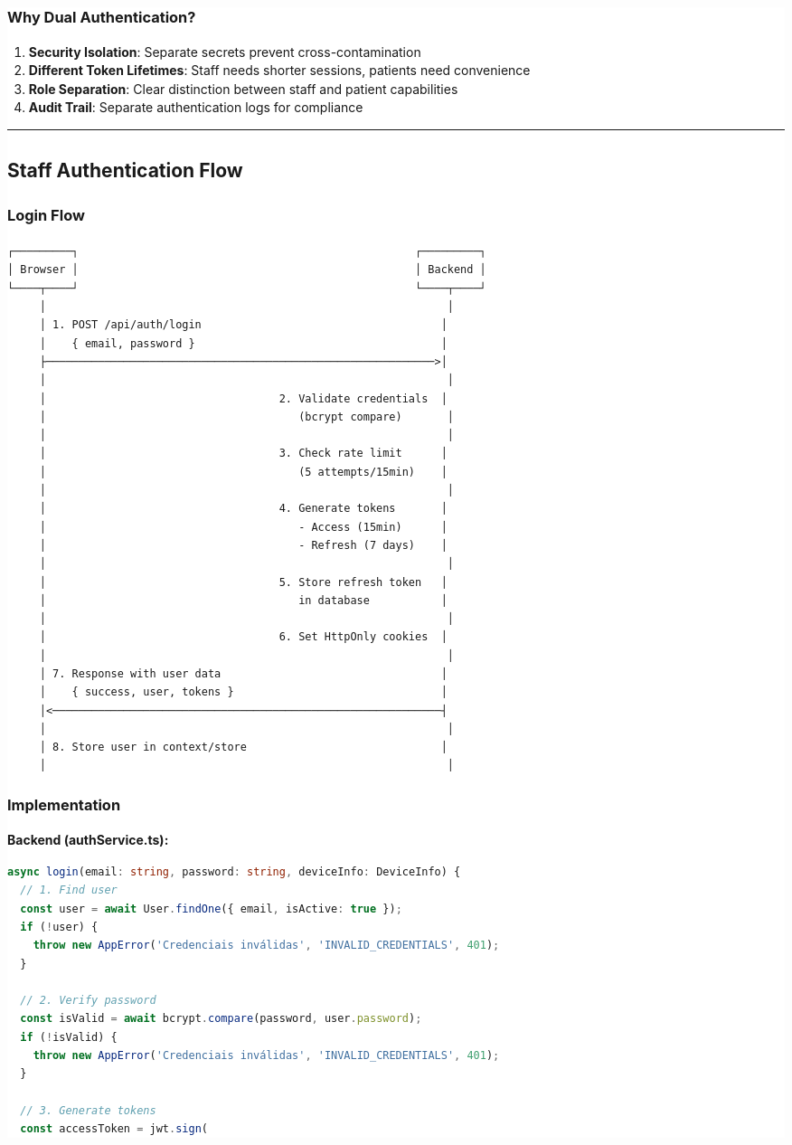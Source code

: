 ### Why Dual Authentication?

1. **Security Isolation**: Separate secrets prevent cross-contamination
2. **Different Token Lifetimes**: Staff needs shorter sessions, patients need convenience
3. **Role Separation**: Clear distinction between staff and patient capabilities
4. **Audit Trail**: Separate authentication logs for compliance

---

## Staff Authentication Flow

### Login Flow

```
┌─────────┐                                                    ┌─────────┐
│ Browser │                                                    │ Backend │
└────┬────┘                                                    └────┬────┘
     │                                                              │
     │ 1. POST /api/auth/login                                     │
     │    { email, password }                                      │
     ├────────────────────────────────────────────────────────────>│
     │                                                              │
     │                                    2. Validate credentials  │
     │                                       (bcrypt compare)       │
     │                                                              │
     │                                    3. Check rate limit      │
     │                                       (5 attempts/15min)    │
     │                                                              │
     │                                    4. Generate tokens       │
     │                                       - Access (15min)      │
     │                                       - Refresh (7 days)    │
     │                                                              │
     │                                    5. Store refresh token   │
     │                                       in database           │
     │                                                              │
     │                                    6. Set HttpOnly cookies  │
     │                                                              │
     │ 7. Response with user data                                  │
     │    { success, user, tokens }                                │
     │<────────────────────────────────────────────────────────────┤
     │                                                              │
     │ 8. Store user in context/store                              │
     │                                                              │
```

### Implementation

**Backend (authService.ts):**
```typescript
async login(email: string, password: string, deviceInfo: DeviceInfo) {
  // 1. Find user
  const user = await User.findOne({ email, isActive: true });
  if (!user) {
    throw new AppError('Credenciais inválidas', 'INVALID_CREDENTIALS', 401);
  }

  // 2. Verify password
  const isValid = await bcrypt.compare(password, user.password);
  if (!isValid) {
    throw new AppError('Credenciais inválidas', 'INVALID_CREDENTIALS', 401);
  }

  // 3. Generate tokens
  const accessToken = jwt.sign(
```